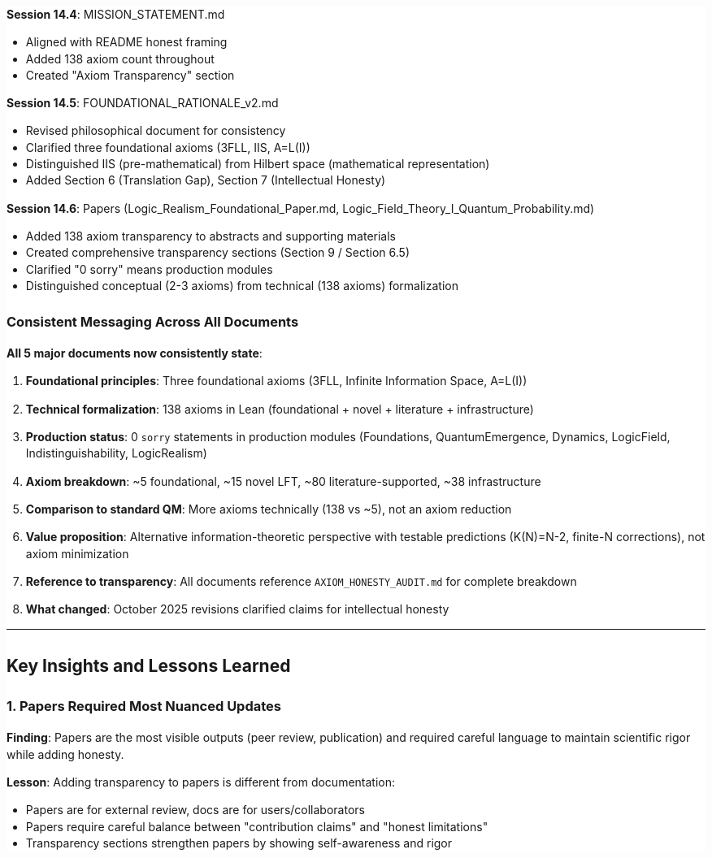 **Session 14.4**: MISSION_STATEMENT.md
- Aligned with README honest framing
- Added 138 axiom count throughout
- Created "Axiom Transparency" section

**Session 14.5**: FOUNDATIONAL_RATIONALE_v2.md
- Revised philosophical document for consistency
- Clarified three foundational axioms (3FLL, IIS, A=L(I))
- Distinguished IIS (pre-mathematical) from Hilbert space (mathematical representation)
- Added Section 6 (Translation Gap), Section 7 (Intellectual Honesty)

**Session 14.6**: Papers (Logic_Realism_Foundational_Paper.md, Logic_Field_Theory_I_Quantum_Probability.md)
- Added 138 axiom transparency to abstracts and supporting materials
- Created comprehensive transparency sections (Section 9 / Section 6.5)
- Clarified "0 sorry" means production modules
- Distinguished conceptual (2-3 axioms) from technical (138 axioms) formalization

### Consistent Messaging Across All Documents

**All 5 major documents now consistently state**:

1. **Foundational principles**: Three foundational axioms (3FLL, Infinite Information Space, A=L(I))

2. **Technical formalization**: 138 axioms in Lean (foundational + novel + literature + infrastructure)

3. **Production status**: 0 `sorry` statements in production modules (Foundations, QuantumEmergence, Dynamics, LogicField, Indistinguishability, LogicRealism)

4. **Axiom breakdown**: ~5 foundational, ~15 novel LFT, ~80 literature-supported, ~38 infrastructure

5. **Comparison to standard QM**: More axioms technically (138 vs ~5), not an axiom reduction

6. **Value proposition**: Alternative information-theoretic perspective with testable predictions (K(N)=N-2, finite-N corrections), not axiom minimization

7. **Reference to transparency**: All documents reference `AXIOM_HONESTY_AUDIT.md` for complete breakdown

8. **What changed**: October 2025 revisions clarified claims for intellectual honesty

---

## Key Insights and Lessons Learned

### 1. **Papers Required Most Nuanced Updates**

**Finding**: Papers are the most visible outputs (peer review, publication) and required careful language to maintain scientific rigor while adding honesty.

**Lesson**: Adding transparency to papers is different from documentation:
- Papers are for external review, docs are for users/collaborators
- Papers require careful balance between "contribution claims" and "honest limitations"
- Transparency sections strengthen papers by showing self-awareness and rigor
